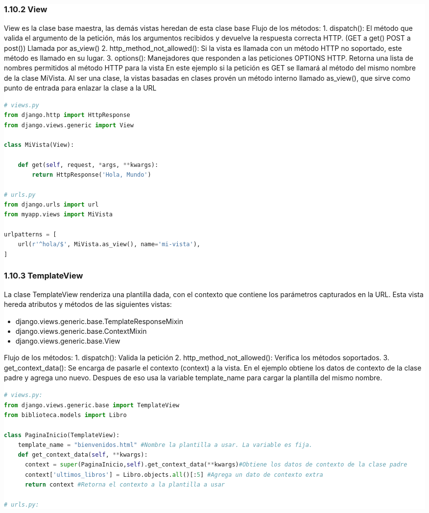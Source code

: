 ### 1.10.2 View

View es la clase base maestra, las demás vistas heredan de esta clase
base Flujo de los métodos: 1. dispatch(): El método que valida el
argumento de la petición, más los argumentos recibidos y devuelve la
respuesta correcta HTTP. (GET a get() POST a post()) Llamada por
as_view() 2. http_method_not_allowed(): Si la vista es llamada con un
método HTTP no soportado, este método es llamado en su lugar. 3.
options(): Manejadores que responden a las peticiones OPTIONS HTTP.
Retorna una lista de nombres permitidos al método HTTP para la vista En
este ejemplo si la petición es GET se llamará al método del mismo nombre
de la clase MiVista. Al ser una clase, la vistas basadas en clases
provén un método interno llamado as_view(), que sirve como punto de
entrada para enlazar la clase a la URL

``` python
# views.py
from django.http import HttpResponse
from django.views.generic import View

class MiVista(View):

    def get(self, request, *args, **kwargs):
        return HttpResponse('Hola, Mundo')

# urls.py
from django.urls import url
from myapp.views import MiVista

urlpatterns = [
    url(r'^hola/$', MiVista.as_view(), name='mi-vista'),
]
```

### 1.10.3 TemplateView

La clase TemplateView renderiza una plantilla dada, con el contexto que
contiene los parámetros capturados en la URL. Esta vista hereda
atributos y métodos de las siguientes vistas:

-   django.views.generic.base.TemplateResponseMixin
-   django.views.generic.base.ContextMixin
-   django.views.generic.base.View

Flujo de los métodos: 1. dispatch(): Valida la petición 2.
http_method_not_allowed(): Verifica los métodos soportados. 3.
get_context_data(): Se encarga de pasarle el contexto (context) a la
vista. En el ejemplo obtiene los datos de contexto de la clase padre y
agrega uno nuevo. Despues de eso usa la variable template_name para
cargar la plantilla del mismo nombre.

``` python
# views.py:
from django.views.generic.base import TemplateView
from biblioteca.models import Libro

class PaginaInicio(TemplateView):
    template_name = "bienvenidos.html" #Nombre la plantilla a usar. La variable es fija.
    def get_context_data(self, **kwargs):
      context = super(PaginaInicio,self).get_context_data(**kwargs)#Obtiene los datos de contexto de la clase padre
      context['ultimos_libros'] = Libro.objects.all()[:5] #Agrega un dato de contexto extra
      return context #Retorna el contexto a la plantilla a usar

# urls.py:

```